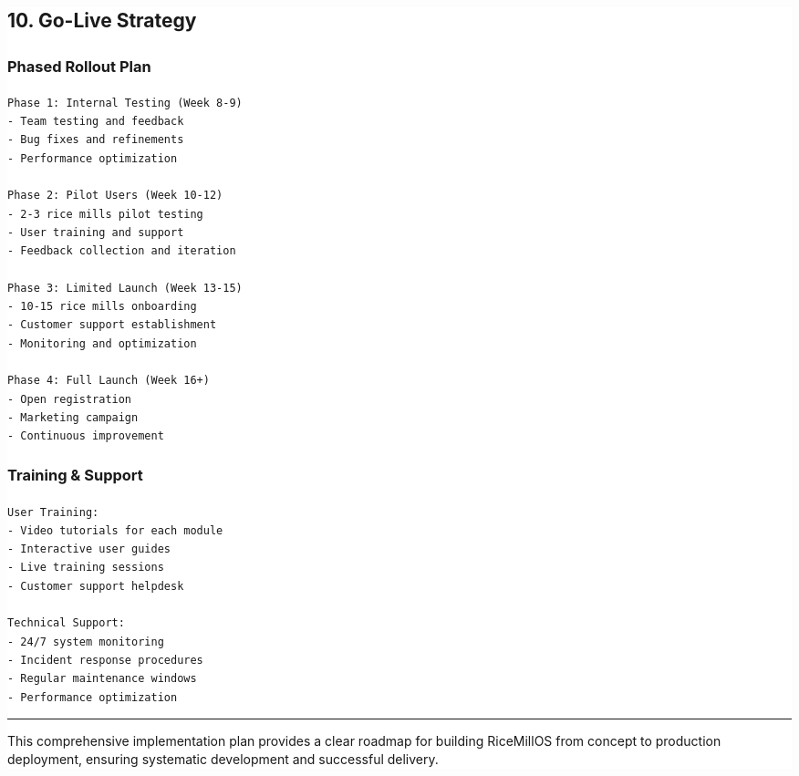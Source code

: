 ## 10. Go-Live Strategy

### Phased Rollout Plan
```
Phase 1: Internal Testing (Week 8-9)
- Team testing and feedback
- Bug fixes and refinements
- Performance optimization

Phase 2: Pilot Users (Week 10-12)
- 2-3 rice mills pilot testing
- User training and support
- Feedback collection and iteration

Phase 3: Limited Launch (Week 13-15)
- 10-15 rice mills onboarding
- Customer support establishment
- Monitoring and optimization

Phase 4: Full Launch (Week 16+)
- Open registration
- Marketing campaign
- Continuous improvement
```

### Training & Support
```
User Training:
- Video tutorials for each module
- Interactive user guides
- Live training sessions
- Customer support helpdesk

Technical Support:
- 24/7 system monitoring
- Incident response procedures
- Regular maintenance windows
- Performance optimization
```

---

This comprehensive implementation plan provides a clear roadmap for building RiceMillOS from concept to production deployment, ensuring systematic development and successful delivery.